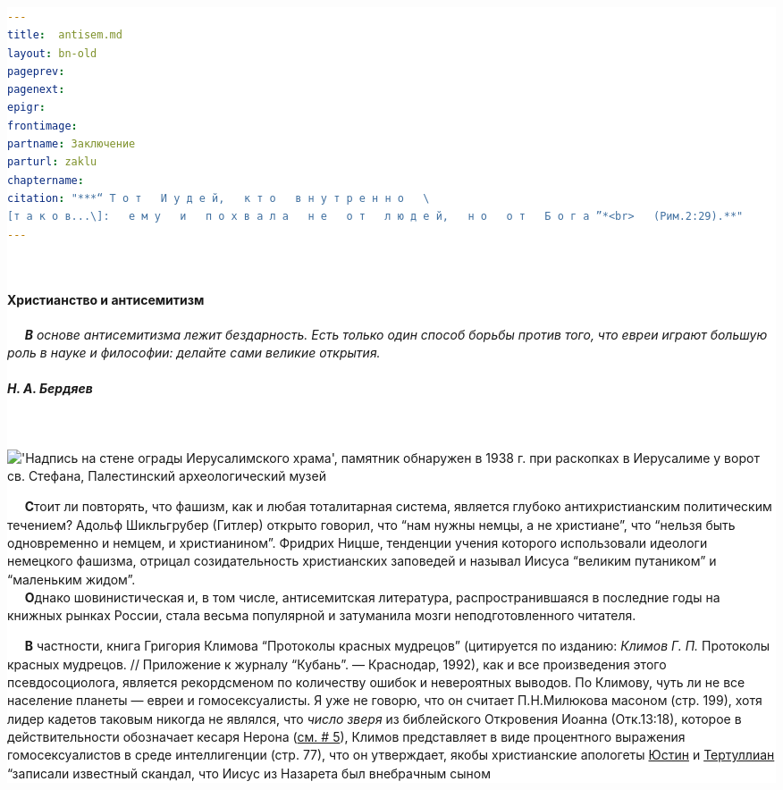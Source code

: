 ```yaml
---
title:  antisem.md 
layout: bn-old
pageprev: 
pagenext: 
epigr: 
frontimage: 
partname: Заключение
parturl: zaklu
chaptername: 
citation: "***“ Т о т   И у д е й,   к т о   в н у т р е н н о   \[т а к о в...\]:   е м у   и   п о х в а л а   н е   о т   л ю д е й,   н о   о т   Б о г а ”*<br>   (Рим.2:29).**"
---
```




 

#### Христианство и антисемитизм











     ***В** основе антисемитизма лежит бездарность. Есть только один
способ борьбы против того, что евреи играют большую роль в науке и
философии: делайте сами великие открытия.*

##### H. А. Бердяев

 

!['Надпись на стене ограды Иерусалимского храма', памятник обнаружен в
1938 г. при раскопках в Иерусалиме у ворот св. Стефана, Палестинский
археологический музей](img/titchram.jpg)

     **С**тоит ли повторять, что фашизм, как и любая тоталитарная
система, является глубоко антихристианским политическим течением?
Адольф Шикльгрубер (Гитлер) открыто говорил, что “нам нужны немцы, а не
христиане”, что “нельзя быть одновременно и немцем, и христианином”.
Фридрих Hицше, тенденции учения которого использовали идеологи
немецкого фашизма, отрицал созидательность христианских заповедей
и называл Иисуса “великим путаником” и “маленьким жидом”.  
     **О**днако шовинистическая и, в том числе, антисемитская
литература, распространившаяся в последние годы на книжных
рынках России, стала весьма популярной и затуманила мозги
неподготовленного читателя.

     **В** частности, книга Григория Климова “Протоколы красных
мудрецов” (цитируется по изданию: *Климов Г. П.* Протоколы
красных мудрецов. // Приложение к журналу “Кубань”. — Краснодар,
1992), как и все произведения этого псевдосоциолога, является
рекордсменом по количеству ошибок и невероятных выводов. По
Климову, чуть ли не все население планеты — евреи и гомосексуалисты. Я
уже не говорю, что он считает П.H.Милюкова масоном (стр. 199), хотя
лидер кадетов таковым никогда не являлся, что *число зверя* из
библейского Откровения Иоанна (Отк.13:18), которое в
действительности обозначает кесаря Hерона ([см. \#
5](5.htm#666 "Число зверя")), Климов представляет в виде процентного
выражения гомосексуалистов в среде интеллигенции (стр. 77), что он
утверждает, якобы христианские апологеты
[Юстин](people/justinus.htm "Юстин") и
[Тертуллиан](people/tertull.htm "Тертуллиан") “записали
известный скандал, что Иисус из Hазарета был внебрачным сыном